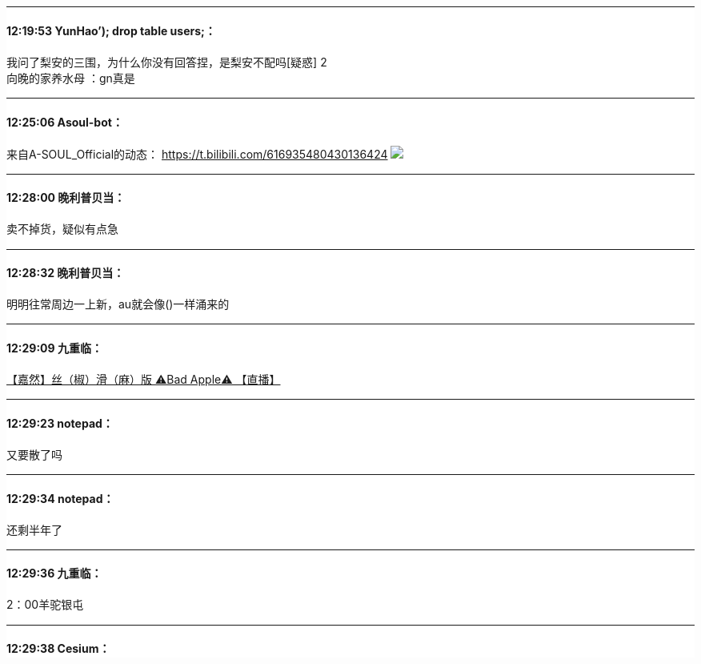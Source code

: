 *****

#### 12:19:53  YunHao’); drop table users;：

我问了梨安的三围，为什么你没有回答捏，是梨安不配吗[疑惑]
2   
向晚的家养水母 ：gn真是

*****

#### 12:25:06  Asoul-bot：

来自A-SOUL_Official的动态：
https://t.bilibili.com/616935480430136424
![](http://gchat.qpic.cn/gchatpic_new/3408592334/614391357-2468844233-13B99D904BC108814B48DD5ACD75FE17/0?term=2")

*****

#### 12:28:00  晚利普贝当：

卖不掉货，疑似有点急

*****

#### 12:28:32  晚利普贝当：

明明往常周边一上新，au就会像()一样涌来的

*****

#### 12:29:09  九重临：

 [【嘉然】丝（椒）滑（麻）版 ⚠️Bad Apple⚠️ 【直播】](https://b23.tv/5CJHVR0?share_medium=android&share_source=qq&bbid=XY37F1F3F85A9E7B472691D88ECF4A4283074&ts=1642480132617)

*****

#### 12:29:23  notepad：

又要散了吗

*****

#### 12:29:34  notepad：

还剩半年了

*****

#### 12:29:36  九重临：

2：00羊驼银屯

*****

#### 12:29:38  Cesium：
